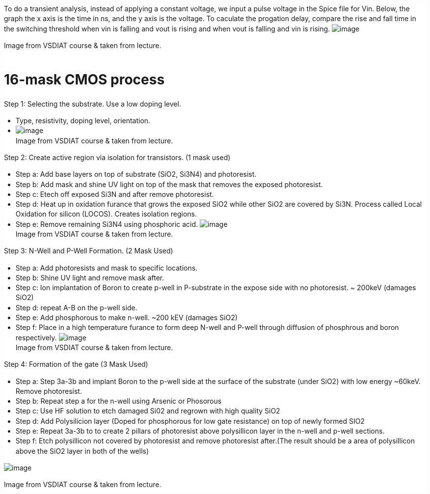 To do a transient analysis, instead of applying a constant voltage, we input a pulse voltage in the Spice file for Vin. Below, the graph the x axis is the time in ns, and the y axis is the voltage. To caculate the progation delay, compare the rise and fall time in the switching threshold when vin is falling and vout is rising and when vout is falling and vin is rising.
<img width="543" height="419" alt="image" src="https://github.com/user-attachments/assets/985d4d48-3cd2-4061-a333-8a9897dd3a88" /><figcaption>Image from VSDIAT course & taken from lecture.</figcaption>


   



# 16-mask CMOS process
Step 1: Selecting the substrate. Use a low doping level. 
- Type, resistivity, doping level, orientation.
- <img width="789" height="280" alt="image" src="https://github.com/user-attachments/assets/1d092bb2-6c52-4621-b657-02f17db22aea"/><figcaption>Image from VSDIAT course & taken from lecture.</figcaption>

Step 2: Create active region via isolation for transistors. (1 mask used)
- Step a: Add base layers on top of substrate (SiO2, Si3N4) and photoresist.
- Step b: Add mask and shine UV light on top of the mask that removes the exposed photoresist.
- Step c: Etech off exposed Si3N and after remove photoresist.
- Step d: Heat up in oxidation furance that grows the exposed SiO2 while other SiO2 are covered by Si3N. Process called Local Oxidation for silicon (LOCOS). Creates isolation regions.
- Step e: Remove remaining Si3N4 using phosphoric acid.
<img width="1897" height="774" alt="image" src="https://github.com/user-attachments/assets/beaea84f-cc42-4656-b4c1-efe765fc66cc" /><figcaption>Image from VSDIAT course & taken from lecture.</figcaption>

Step 3: N-Well and P-Well Formation. (2 Mask Used)
- Step a: Add photoresists and mask to specific locations.
-  Step b: Shine UV light and remove mask after.
-   Step c: Ion implantation of Boron to create p-well in P-substrate in the expose side with no photoresist.  ~ 200keV (damages SiO2)
- Step d: repeat A-B on the p-well side.
- Step e: Add phosphorous to make n-well. ~200 kEV (damages SiO2)
- Step f: Place in a high temperature furance to form deep N-well and P-well through diffusion of phosphrous and boron respectively.
<img width="839" height="356" alt="image" src="https://github.com/user-attachments/assets/c537d0f2-403b-4eea-9b1d-6232ea4c6f24"/><figcaption>Image from VSDIAT course & taken from lecture.</figcaption>

  
Step 4: Formation of the gate (3 Mask Used)
- Step a: Step 3a-3b and implant Boron to the p-well side at the surface of the substrate (under SiO2) with low energy ~60keV. Remove photoresist.
- Step b: Repeat step a for the n-well using Arsenic or Phosorous
- Step c: Use HF solution to etch damaged Si02 and regrown with high quality SiO2
- Step d: Add Polysilicion layer (Doped for phosphorous for low gate resistance) on top of newly formed SIO2
- Step e: Repeat 3a-3b to to create 2 pillars of photoresist above polysillicon layer in the n-well and p-well sections.
- Step f: Etch polysillicon not covered by photoresist and remove photoresist after.(The result should be a area of polysillicon above the SiO2 layer in both of the wells)

<img width="694" height="315" alt="image" src="https://github.com/user-attachments/assets/ece8ddfb-9481-4259-a4e0-68ad42177f52"/><figcaption>Image from VSDIAT course & taken from lecture.</figcaption>

